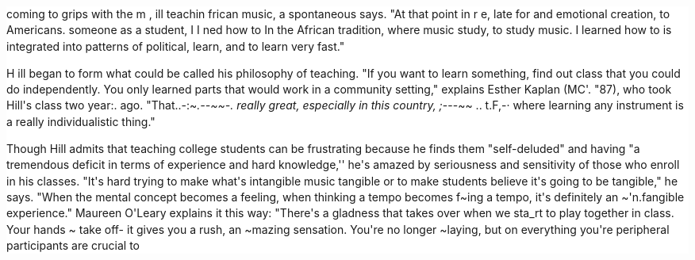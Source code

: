 coming to grips with the m 
, 
ill 
teachin 
frican music, a spontaneous 
says. "At that point in 
r e, late for 
and emotional creation, to Americans. 
someone as a student, I I 
ned how to 
In the African tradition, where music 
study, to study music. I learned how to 
is integrated into patterns of political, 
learn, and to learn very fast." 


H ill began to form what could be 
called his philosophy of teaching. "If 
you want to learn something, find out 
class that you could do independently. 
You only learned parts that would 
work in a community setting," explains 
Esther Kaplan (MC'. "87), who took 
Hill's class two year:. ago. "That..-:~_.--~~-. 
really great, especially in this country, 
;_---~~ .. t.F,-· 
where learning any instrument is a 
really individualistic thing." 


Though Hill admits that teaching 
college students can be frustrating 
because he finds them "self-deluded" 
and having "a tremendous deficit in 
terms of experience and hard 
knowledge,'' he's amazed by 
seriousness and sensitivity of those who 
enroll in his classes. "It's hard trying to 
make what's intangible 
music 
tangible or to make students believe it's 
going to be tangible," he says. "When 
the mental concept becomes a feeling, 
when thinking a 
tempo becomes 
f~ing a tempo, it's definitely an 
~'n.fangible experience." Maureen 
O'Leary explains it this way: "There's a 
gladness that takes over when we sta_rt 
to play together in class. Your hands 
~ take off- it gives you a rush, an 
~mazing sensation. You're no longer 
~laying, but on everything you're 
peripheral participants are crucial 
to 
